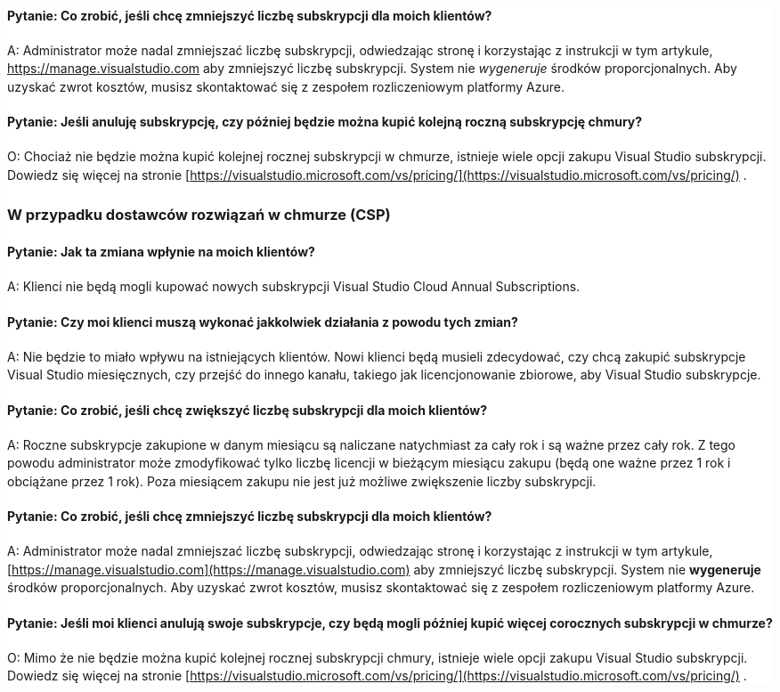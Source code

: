 #### <a name="q-what-if-i-want-to-decrease-the-number-of-subscriptions-for-my-customers"></a>Pytanie: Co zrobić, jeśli chcę zmniejszyć liczbę subskrypcji dla moich klientów?
A: Administrator może nadal zmniejszać liczbę subskrypcji, odwiedzając stronę i korzystając z instrukcji w tym artykule, https://manage.visualstudio.com aby zmniejszyć liczbę subskrypcji. System nie *wygeneruje* środków proporcjonalnych. Aby uzyskać zwrot kosztów, musisz skontaktować się z zespołem rozliczeniowym platformy Azure.

#### <a name="q-if-i-cancel-my-subscription-will-i-be-able-to-buy-another-annual-cloud-subscription-later"></a>Pytanie: Jeśli anuluję subskrypcję, czy później będzie można kupić kolejną roczną subskrypcję chmury?
O: Chociaż nie będzie można kupić kolejnej rocznej subskrypcji w chmurze, istnieje wiele opcji zakupu Visual Studio subskrypcji.  Dowiedz się więcej na stronie [https://visualstudio.microsoft.com/vs/pricing/](https://visualstudio.microsoft.com/vs/pricing/) .

### <a name="for-cloud-solution-providers-csp"></a>W przypadku dostawców rozwiązań w chmurze (CSP)
#### <a name="q-how-will-this-change-impact-my-customers"></a>Pytanie: Jak ta zmiana wpłynie na moich klientów?
A: Klienci nie będą mogli kupować nowych subskrypcji Visual Studio Cloud Annual Subscriptions.

#### <a name="q-do-my-customers-need-to-do-anything-because-of-these-changes"></a>Pytanie: Czy moi klienci muszą wykonać jakkolwiek działania z powodu tych zmian?
A: Nie będzie to miało wpływu na istniejących klientów. Nowi klienci będą musieli zdecydować, czy chcą zakupić subskrypcje Visual Studio miesięcznych, czy przejść do innego kanału, takiego jak licencjonowanie zbiorowe, aby Visual Studio subskrypcje.

#### <a name="q-what-if-i-want-to-increase-the-number-of-subscriptions-for-my-customers"></a>Pytanie: Co zrobić, jeśli chcę zwiększyć liczbę subskrypcji dla moich klientów?
A: Roczne subskrypcje zakupione w danym miesiącu są naliczane natychmiast za cały rok i są ważne przez cały rok. Z tego powodu administrator może zmodyfikować tylko liczbę licencji w bieżącym miesiącu zakupu (będą one ważne przez 1 rok i obciążane przez 1 rok). Poza miesiącem zakupu nie jest już możliwe zwiększenie liczby subskrypcji.

#### <a name="q-what-if-i-want-to-decrease-the-number-of-subscriptions-for-my-customers"></a>Pytanie: Co zrobić, jeśli chcę zmniejszyć liczbę subskrypcji dla moich klientów?
A: Administrator może nadal zmniejszać liczbę subskrypcji, odwiedzając stronę i korzystając z instrukcji w tym artykule, [https://manage.visualstudio.com](https://manage.visualstudio.com) aby zmniejszyć liczbę subskrypcji. System nie **wygeneruje** środków proporcjonalnych. Aby uzyskać zwrot kosztów, musisz skontaktować się z zespołem rozliczeniowym platformy Azure.

#### <a name="q-if-my-customers-cancel-their-subscriptions-will-they-be-able-to-buy-more-annual-cloud-subscriptions-later"></a>Pytanie: Jeśli moi klienci anulują swoje subskrypcje, czy będą mogli później kupić więcej corocznych subskrypcji w chmurze?
O: Mimo że nie będzie można kupić kolejnej rocznej subskrypcji chmury, istnieje wiele opcji zakupu Visual Studio subskrypcji.  Dowiedz się więcej na stronie [https://visualstudio.microsoft.com/vs/pricing/](https://visualstudio.microsoft.com/vs/pricing/) .

